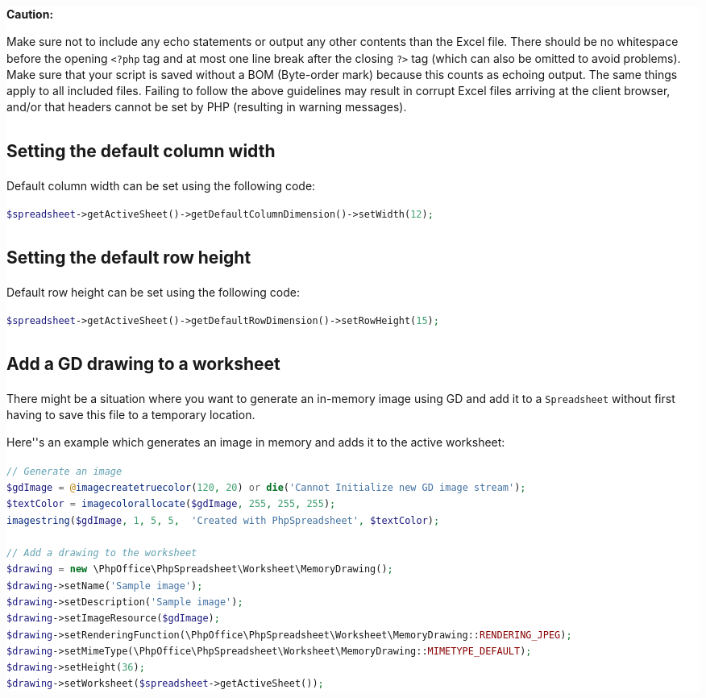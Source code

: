 **Caution:**

Make sure not to include any echo statements or output any other
contents than the Excel file. There should be no whitespace before the
opening `<?php` tag and at most one line break after the closing `?>`
tag (which can also be omitted to avoid problems). Make sure that your
script is saved without a BOM (Byte-order mark) because this counts as
echoing output. The same things apply to all included files. Failing to
follow the above guidelines may result in corrupt Excel files arriving
at the client browser, and/or that headers cannot be set by PHP
(resulting in warning messages).

## Setting the default column width

Default column width can be set using the following code:

``` php
$spreadsheet->getActiveSheet()->getDefaultColumnDimension()->setWidth(12);
```

## Setting the default row height

Default row height can be set using the following code:

``` php
$spreadsheet->getActiveSheet()->getDefaultRowDimension()->setRowHeight(15);
```

## Add a GD drawing to a worksheet

There might be a situation where you want to generate an in-memory image
using GD and add it to a `Spreadsheet` without first having to save this
file to a temporary location.

Here''s an example which generates an image in memory and adds it to the
active worksheet:

``` php
// Generate an image
$gdImage = @imagecreatetruecolor(120, 20) or die('Cannot Initialize new GD image stream');
$textColor = imagecolorallocate($gdImage, 255, 255, 255);
imagestring($gdImage, 1, 5, 5,  'Created with PhpSpreadsheet', $textColor);

// Add a drawing to the worksheet
$drawing = new \PhpOffice\PhpSpreadsheet\Worksheet\MemoryDrawing();
$drawing->setName('Sample image');
$drawing->setDescription('Sample image');
$drawing->setImageResource($gdImage);
$drawing->setRenderingFunction(\PhpOffice\PhpSpreadsheet\Worksheet\MemoryDrawing::RENDERING_JPEG);
$drawing->setMimeType(\PhpOffice\PhpSpreadsheet\Worksheet\MemoryDrawing::MIMETYPE_DEFAULT);
$drawing->setHeight(36);
$drawing->setWorksheet($spreadsheet->getActiveSheet());
```
